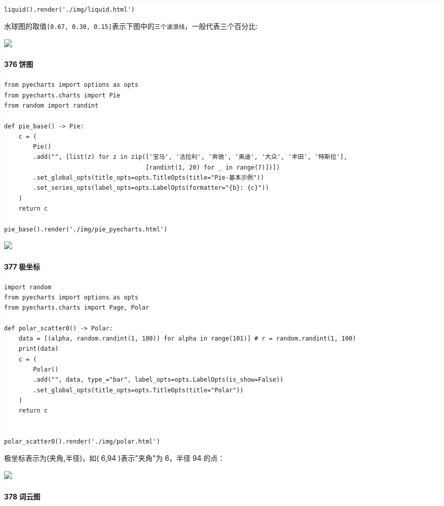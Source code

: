     
    liquid().render('./img/liquid.html')
    

水球图的取值`[0.67, 0.30, 0.15]`表示下图中的`三个波浪线`，一般代表三个百分比:

![](https://imgkr.cn-bj.ufileos.com/2e46a2a5-a5d8-420f-9874-c53a1af5bdcd.png)

#### 376 饼图

    
    
    from pyecharts import options as opts
    from pyecharts.charts import Pie
    from random import randint
    
    def pie_base() -> Pie:
        c = (
            Pie()
            .add("", [list(z) for z in zip(['宝马', '法拉利', '奔驰', '奥迪', '大众', '丰田', '特斯拉'],
                                           [randint(1, 20) for _ in range(7)])])
            .set_global_opts(title_opts=opts.TitleOpts(title="Pie-基本示例"))
            .set_series_opts(label_opts=opts.LabelOpts(formatter="{b}: {c}"))
        )
        return c
    
    pie_base().render('./img/pie_pyecharts.html')
    

![](https://images.gitbook.cn/2020-04-29-042347.png)

#### 377 极坐标

    
    
    import random
    from pyecharts import options as opts
    from pyecharts.charts import Page, Polar
    
    def polar_scatter0() -> Polar:
        data = [(alpha, random.randint(1, 100)) for alpha in range(101)] # r = random.randint(1, 100)
        print(data)
        c = (
            Polar()
            .add("", data, type_="bar", label_opts=opts.LabelOpts(is_show=False))
            .set_global_opts(title_opts=opts.TitleOpts(title="Polar"))
        )
        return c
    
    
    polar_scatter0().render('./img/polar.html')
    

极坐标表示为(夹角,半径)，如( 6,94 )表示"夹角"为 6，半径 94 的点：

![](https://imgkr.cn-bj.ufileos.com/d25d4a67-3cfe-4ccd-852b-24edcaef0594.png)

#### 378 词云图
